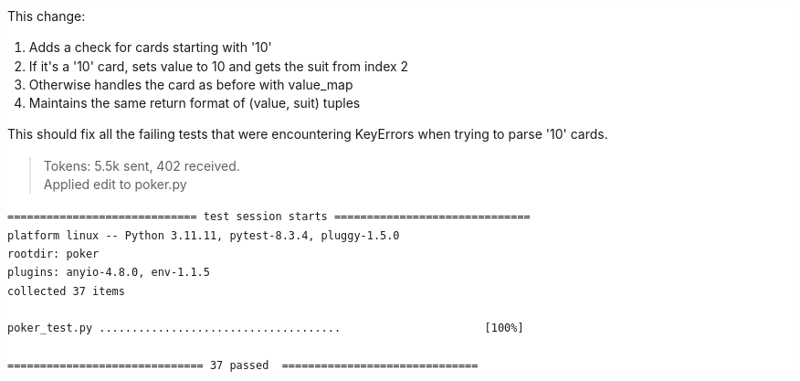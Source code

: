 This change:
1. Adds a check for cards starting with '10'
2. If it's a '10' card, sets value to 10 and gets the suit from index 2
3. Otherwise handles the card as before with value_map
4. Maintains the same return format of (value, suit) tuples

This should fix all the failing tests that were encountering KeyErrors when trying to parse '10' cards.

> Tokens: 5.5k sent, 402 received.  
> Applied edit to poker.py  
```
============================= test session starts ==============================
platform linux -- Python 3.11.11, pytest-8.3.4, pluggy-1.5.0
rootdir: poker
plugins: anyio-4.8.0, env-1.1.5
collected 37 items

poker_test.py .....................................                      [100%]

============================== 37 passed  ==============================

```